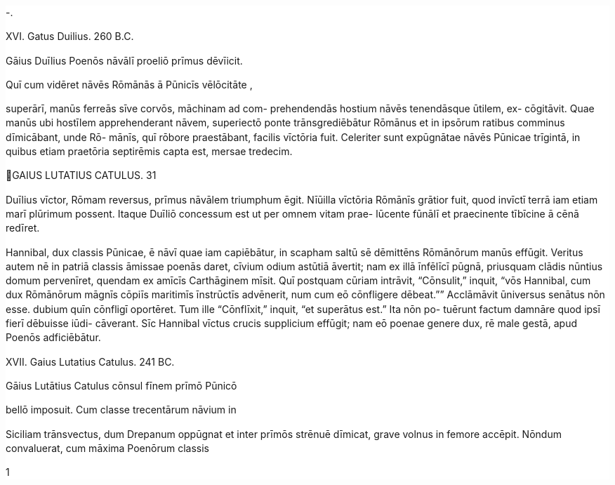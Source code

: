-.

XVI. Gatus Duilius.
260 B.C.

Gāius Duīlius Poenōs nāvālī proeliō prīmus dēvīicit.

Quī cum vidēret nāvēs Rōmānās ā Pūnicīs vēlōcitāte ,

superārī, manūs ferreās sīve corvōs, māchinam ad com-
prehendendās hostium nāvēs tenendāsque ūtilem, ex-
cōgitāvit. Quae manūs ubi hostīlem apprehenderant
nāvem, superiectō ponte trānsgrediēbātur Rōmānus et
in ipsōrum ratibus comminus dīmicābant, unde Rō-
mānīs, quī rōbore praestābant, facilis vīctōria fuit.
Celeriter sunt expūgnātae nāvēs Pūnicae trīgintā, in
quibus etiam praetōria septirēmis capta est, mersae
tredecim.

GAIUS LUTATIUS CATULUS. 31

Duīlius vīctor, Rōmam reversus, prīmus nāvālem
triumphum ēgit. Nīūilla vīctōria Rōmānīs grātior fuit,
quod invīctī terrā iam etiam marī plūrimum possent.
Itaque Duīliō concessum est ut per omnem vitam prae-
lūcente fūnālī et praecinente tībīcine ā cēnā redīret.

Hannibal, dux classis Pūnicae, ē nāvī quae iam
capiēbātur, in scapham saltū sē dēmittēns Rōmānōrum
manūs effūgit. Veritus autem nē in patriā classis
āmissae poenās daret, cīvium odium astūtiā āvertit;
nam ex illā īnfēlīcī pūgnā, priusquam clādis nūntius
domum pervenīret, quendam ex amīcīs Carthāginem
mīsit. Quī postquam cūriam intrāvit, “Cōnsulit,”
inquit, “vōs Hannibal, cum dux Rōmānōrum māgnīs
cōpiīs maritimīs īnstrūctīs advēnerit, num cum eō
cōnfligere dēbeat.”” Acclāmāvit ūniversus senātus
nōn esse. dubium quīn cōnfligī oportēret. Tum ille
“Cōnflīxit,” inquit, “et superātus est.” Ita nōn po-
tuērunt factum damnāre quod ipsī fierī dēbuisse iūdi-
cāverant. Sīc Hannibal vīctus crucis supplicium
effūgit; nam eō poenae genere dux, rē male gestā,
apud Poenōs adficiēbātur.

XVII. Gaius Lutatius Catulus.
241 BC.

Gāius Lutātius Catulus cōnsul fīnem prīmō Pūnicō

bellō imposuit. Cum classe trecentārum nāvium in

Siciliam trānsvectus, dum Drepanum oppūgnat et inter
prīmōs strēnuē dīmicat, grave volnus in femore accēpit.
Nōndum convaluerat, cum māxima Poenōrum classis

1
